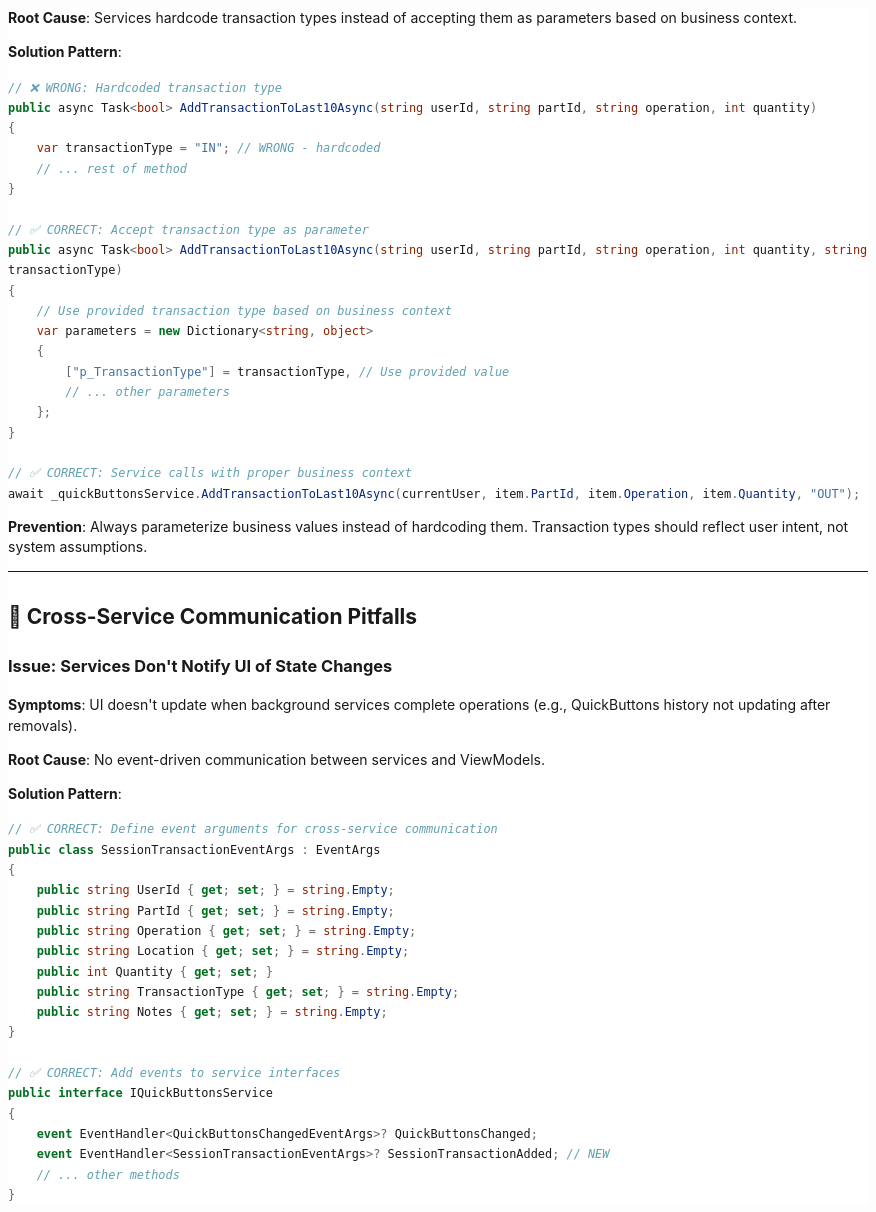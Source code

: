 **Root Cause**: Services hardcode transaction types instead of accepting them as parameters based on business context.

**Solution Pattern**:
```csharp
// ❌ WRONG: Hardcoded transaction type
public async Task<bool> AddTransactionToLast10Async(string userId, string partId, string operation, int quantity)
{
    var transactionType = "IN"; // WRONG - hardcoded
    // ... rest of method
}

// ✅ CORRECT: Accept transaction type as parameter
public async Task<bool> AddTransactionToLast10Async(string userId, string partId, string operation, int quantity, string transactionType)
{
    // Use provided transaction type based on business context
    var parameters = new Dictionary<string, object>
    {
        ["p_TransactionType"] = transactionType, // Use provided value
        // ... other parameters
    };
}

// ✅ CORRECT: Service calls with proper business context
await _quickButtonsService.AddTransactionToLast10Async(currentUser, item.PartId, item.Operation, item.Quantity, "OUT");
```

**Prevention**: Always parameterize business values instead of hardcoding them. Transaction types should reflect user intent, not system assumptions.

---

## 🔗 Cross-Service Communication Pitfalls

### **Issue: Services Don't Notify UI of State Changes**
**Symptoms**: UI doesn't update when background services complete operations (e.g., QuickButtons history not updating after removals).

**Root Cause**: No event-driven communication between services and ViewModels.

**Solution Pattern**:
```csharp
// ✅ CORRECT: Define event arguments for cross-service communication
public class SessionTransactionEventArgs : EventArgs
{
    public string UserId { get; set; } = string.Empty;
    public string PartId { get; set; } = string.Empty;
    public string Operation { get; set; } = string.Empty;
    public string Location { get; set; } = string.Empty;
    public int Quantity { get; set; }
    public string TransactionType { get; set; } = string.Empty;
    public string Notes { get; set; } = string.Empty;
}

// ✅ CORRECT: Add events to service interfaces
public interface IQuickButtonsService
{
    event EventHandler<QuickButtonsChangedEventArgs>? QuickButtonsChanged;
    event EventHandler<SessionTransactionEventArgs>? SessionTransactionAdded; // NEW
    // ... other methods
}

```
